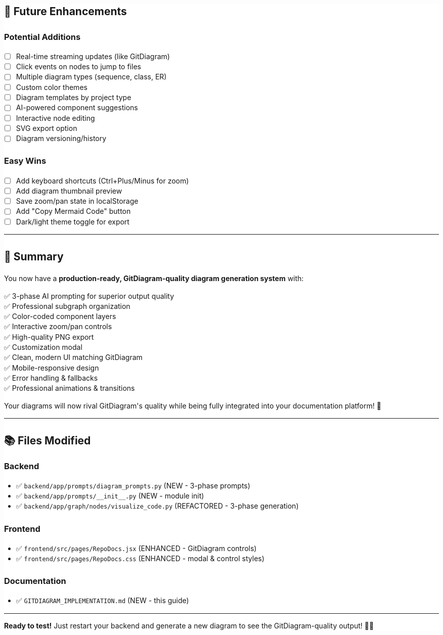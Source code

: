 ## 🔮 Future Enhancements

### Potential Additions
- [ ] Real-time streaming updates (like GitDiagram)
- [ ] Click events on nodes to jump to files
- [ ] Multiple diagram types (sequence, class, ER)
- [ ] Custom color themes
- [ ] Diagram templates by project type
- [ ] AI-powered component suggestions
- [ ] Interactive node editing
- [ ] SVG export option
- [ ] Diagram versioning/history

### Easy Wins
- [ ] Add keyboard shortcuts (Ctrl+Plus/Minus for zoom)
- [ ] Add diagram thumbnail preview
- [ ] Save zoom/pan state in localStorage
- [ ] Add "Copy Mermaid Code" button
- [ ] Dark/light theme toggle for export

---

## 🎉 Summary

You now have a **production-ready, GitDiagram-quality diagram generation system** with:

✅ 3-phase AI prompting for superior output quality  
✅ Professional subgraph organization  
✅ Color-coded component layers  
✅ Interactive zoom/pan controls  
✅ High-quality PNG export  
✅ Customization modal  
✅ Clean, modern UI matching GitDiagram  
✅ Mobile-responsive design  
✅ Error handling & fallbacks  
✅ Professional animations & transitions  

Your diagrams will now rival GitDiagram's quality while being fully integrated into your documentation platform! 🚀

---

## 📚 Files Modified

### Backend
- ✅ `backend/app/prompts/diagram_prompts.py` (NEW - 3-phase prompts)
- ✅ `backend/app/prompts/__init__.py` (NEW - module init)
- ✅ `backend/app/graph/nodes/visualize_code.py` (REFACTORED - 3-phase generation)

### Frontend
- ✅ `frontend/src/pages/RepoDocs.jsx` (ENHANCED - GitDiagram controls)
- ✅ `frontend/src/pages/RepoDocs.css` (ENHANCED - modal & control styles)

### Documentation
- ✅ `GITDIAGRAM_IMPLEMENTATION.md` (NEW - this guide)

---

**Ready to test!** Just restart your backend and generate a new diagram to see the GitDiagram-quality output! 🎨✨
